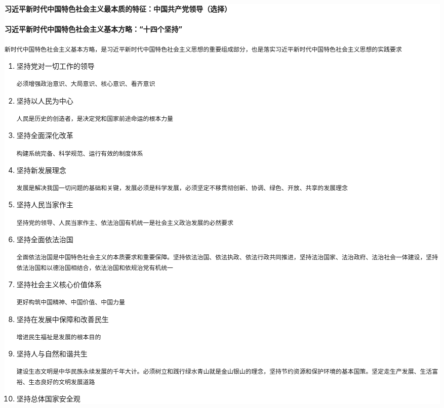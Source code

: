 

#### 习近平新时代中国特色社会主义最本质的特征：中国共产党领导（选择）

#### 习近平新时代中国特色社会主义基本方略：“十四个坚持”

```
新时代中国特色社会主义基本方略，是习近平新时代中国特色社会主义思想的重要组成部分，也是落实习近平新时代中国特色社会主义思想的实践要求
```

1. 坚持党对一切工作的领导

   ```
   必须增强政治意识、大局意识、核心意识、看齐意识
   ```

2. 坚持以人民为中心

   ```
   人民是历史的创造者，是决定党和国家前途命运的根本力量
   ```

3. 坚持全面深化改革

   ```
   构建系统完备、科学规范、运行有效的制度体系
   ```

4. 坚持新发展理念

   ```
   发展是解决我国一切问题的基础和关键，发展必须是科学发展，必须坚定不移贯彻创新、协调、绿色、开放、共享的发展理念
   ```

5. 坚持人民当家作主

   ```
   坚持党的领导、人民当家作主、依法治国有机统一是社会主义政治发展的必然要求
   ```

6. 坚持全面依法治国

   ```
   全面依法治国是中国特色社会主义的本质要求和重要保障。坚持依法治国、依法执政、依法行政共同推进，坚持法治国家、法治政府、法治社会一体建设，坚持依法治国和以德治国相结合，依法治国和依规治党有机统一
   ```

7. 坚持社会主义核心价值体系

   ```
   更好构筑中国精神、中国价值、中国力量
   ```

8. 坚持在发展中保障和改善民生

   ```
   增进民生福祉是发展的根本目的
   ```

9. 坚持人与自然和谐共生

   ```
   建设生态文明是中华民族永续发展的千年大计。必须树立和践行绿水青山就是金山银山的理念，坚持节约资源和保护环境的基本国策。坚定走生产发展、生活富裕、生态良好的文明发展道路
   ```

10. 坚持总体国家安全观
